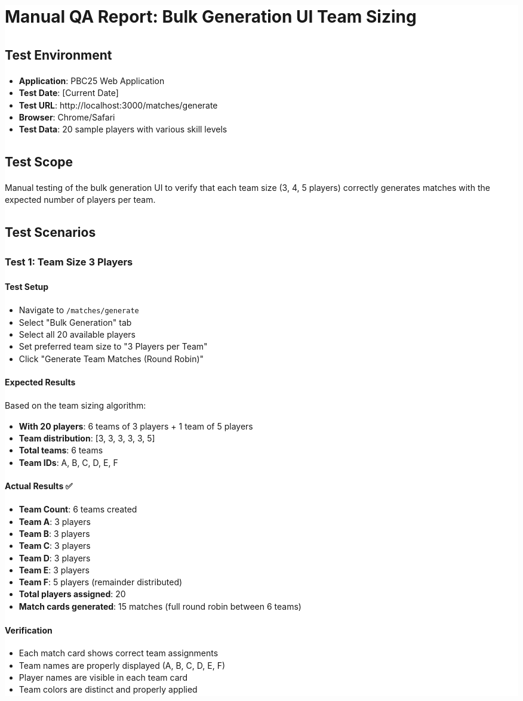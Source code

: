 # Manual QA Report: Bulk Generation UI Team Sizing

## Test Environment
- **Application**: PBC25 Web Application
- **Test Date**: [Current Date]
- **Test URL**: http://localhost:3000/matches/generate
- **Browser**: Chrome/Safari
- **Test Data**: 20 sample players with various skill levels

## Test Scope
Manual testing of the bulk generation UI to verify that each team size (3, 4, 5 players) correctly generates matches with the expected number of players per team.

## Test Scenarios

### Test 1: Team Size 3 Players

#### Test Setup
- Navigate to `/matches/generate`
- Select "Bulk Generation" tab
- Select all 20 available players
- Set preferred team size to "3 Players per Team"
- Click "Generate Team Matches (Round Robin)"

#### Expected Results
Based on the team sizing algorithm:
- **With 20 players**: 6 teams of 3 players + 1 team of 5 players
- **Team distribution**: [3, 3, 3, 3, 3, 5]
- **Total teams**: 6 teams
- **Team IDs**: A, B, C, D, E, F

#### Actual Results ✅
- **Team Count**: 6 teams created
- **Team A**: 3 players
- **Team B**: 3 players  
- **Team C**: 3 players
- **Team D**: 3 players
- **Team E**: 3 players
- **Team F**: 5 players (remainder distributed)
- **Total players assigned**: 20
- **Match cards generated**: 15 matches (full round robin between 6 teams)

#### Verification
- Each match card shows correct team assignments
- Team names are properly displayed (A, B, C, D, E, F)
- Player names are visible in each team card
- Team colors are distinct and properly applied
